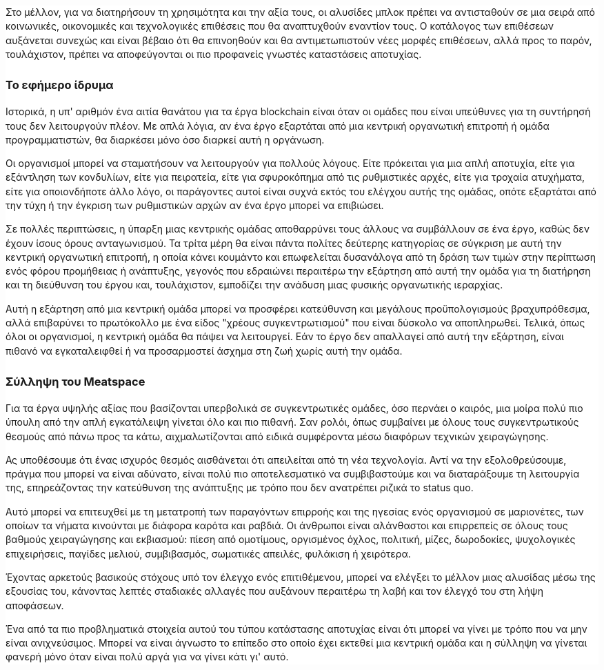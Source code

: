 Στο μέλλον, για να διατηρήσουν τη χρησιμότητα και την αξία τους, οι αλυσίδες μπλοκ πρέπει να αντισταθούν σε μια σειρά από κοινωνικές, οικονομικές και τεχνολογικές επιθέσεις που θα αναπτυχθούν εναντίον τους. Ο κατάλογος των επιθέσεων αυξάνεται συνεχώς και είναι βέβαιο ότι θα επινοηθούν και θα αντιμετωπιστούν νέες μορφές επιθέσεων, αλλά προς το παρόν, τουλάχιστον, πρέπει να αποφεύγονται οι πιο προφανείς γνωστές καταστάσεις αποτυχίας.

### Το εφήμερο ίδρυμα

Ιστορικά, η υπ' αριθμόν ένα αιτία θανάτου για τα έργα blockchain είναι όταν οι ομάδες που είναι υπεύθυνες για τη συντήρησή τους δεν λειτουργούν πλέον. Με απλά λόγια, αν ένα έργο εξαρτάται από μια κεντρική οργανωτική επιτροπή ή ομάδα προγραμματιστών, θα διαρκέσει μόνο όσο διαρκεί αυτή η οργάνωση.

Οι οργανισμοί μπορεί να σταματήσουν να λειτουργούν για πολλούς λόγους. Είτε πρόκειται για μια απλή αποτυχία, είτε για εξάντληση των κονδυλίων, είτε για πειρατεία, είτε για σφυροκόπημα από τις ρυθμιστικές αρχές, είτε για τροχαία ατυχήματα, είτε για οποιονδήποτε άλλο λόγο, οι παράγοντες αυτοί είναι συχνά εκτός του ελέγχου αυτής της ομάδας, οπότε εξαρτάται από την τύχη ή την έγκριση των ρυθμιστικών αρχών αν ένα έργο μπορεί να επιβιώσει.

Σε πολλές περιπτώσεις, η ύπαρξη μιας κεντρικής ομάδας αποθαρρύνει τους άλλους να συμβάλλουν σε ένα έργο, καθώς δεν έχουν ίσους όρους ανταγωνισμού. Τα τρίτα μέρη θα είναι πάντα πολίτες δεύτερης κατηγορίας σε σύγκριση με αυτή την κεντρική οργανωτική επιτροπή, η οποία κάνει κουμάντο και επωφελείται δυσανάλογα από τη δράση των τιμών στην περίπτωση ενός φόρου προμήθειας ή ανάπτυξης, γεγονός που εδραιώνει περαιτέρω την εξάρτηση από αυτή την ομάδα για τη διατήρηση και τη διεύθυνση του έργου και, τουλάχιστον, εμποδίζει την ανάδυση μιας φυσικής οργανωτικής ιεραρχίας.

Αυτή η εξάρτηση από μια κεντρική ομάδα μπορεί να προσφέρει κατεύθυνση και μεγάλους προϋπολογισμούς βραχυπρόθεσμα, αλλά επιβαρύνει το πρωτόκολλο με ένα είδος "χρέους συγκεντρωτισμού" που είναι δύσκολο να αποπληρωθεί. Τελικά, όπως όλοι οι οργανισμοί, η κεντρική ομάδα θα πάψει να λειτουργεί. Εάν το έργο δεν απαλλαγεί από αυτή την εξάρτηση, είναι πιθανό να εγκαταλειφθεί ή να προσαρμοστεί άσχημα στη ζωή χωρίς αυτή την ομάδα.

### Σύλληψη του Meatspace

Για τα έργα υψηλής αξίας που βασίζονται υπερβολικά σε συγκεντρωτικές ομάδες, όσο περνάει ο καιρός, μια μοίρα πολύ πιο ύπουλη από την απλή εγκατάλειψη γίνεται όλο και πιο πιθανή. Σαν ρολόι, όπως συμβαίνει με όλους τους συγκεντρωτικούς θεσμούς από πάνω προς τα κάτω, αιχμαλωτίζονται από ειδικά συμφέροντα μέσω διαφόρων τεχνικών χειραγώγησης.

Ας υποθέσουμε ότι ένας ισχυρός θεσμός αισθάνεται ότι απειλείται από τη νέα τεχνολογία. Αντί να την εξολοθρεύσουμε, πράγμα που μπορεί να είναι αδύνατο, είναι πολύ πιο αποτελεσματικό να συμβιβαστούμε και να διαταράξουμε τη λειτουργία της, επηρεάζοντας την κατεύθυνση της ανάπτυξης με τρόπο που δεν ανατρέπει ριζικά το status quo.

Αυτό μπορεί να επιτευχθεί με τη μετατροπή των παραγόντων επιρροής και της ηγεσίας ενός οργανισμού σε μαριονέτες, των οποίων τα νήματα κινούνται με διάφορα καρότα και ραβδιά. Οι άνθρωποι είναι αλάνθαστοι και επιρρεπείς σε όλους τους βαθμούς χειραγώγησης και εκβιασμού: πίεση από ομοτίμους, οργισμένος όχλος, πολιτική, μίζες, δωροδοκίες, ψυχολογικές επιχειρήσεις, παγίδες μελιού, συμβιβασμός, σωματικές απειλές, φυλάκιση ή χειρότερα.

Έχοντας αρκετούς βασικούς στόχους υπό τον έλεγχο ενός επιτιθέμενου, μπορεί να ελέγξει το μέλλον μιας αλυσίδας μέσω της εξουσίας του, κάνοντας λεπτές σταδιακές αλλαγές που αυξάνουν περαιτέρω τη λαβή και τον έλεγχό του στη λήψη αποφάσεων.

Ένα από τα πιο προβληματικά στοιχεία αυτού του τύπου κατάστασης αποτυχίας είναι ότι μπορεί να γίνει με τρόπο που να μην είναι ανιχνεύσιμος. Μπορεί να είναι άγνωστο το επίπεδο στο οποίο έχει εκτεθεί μια κεντρική ομάδα και η σύλληψη να γίνεται φανερή μόνο όταν είναι πολύ αργά για να γίνει κάτι γι' αυτό.
